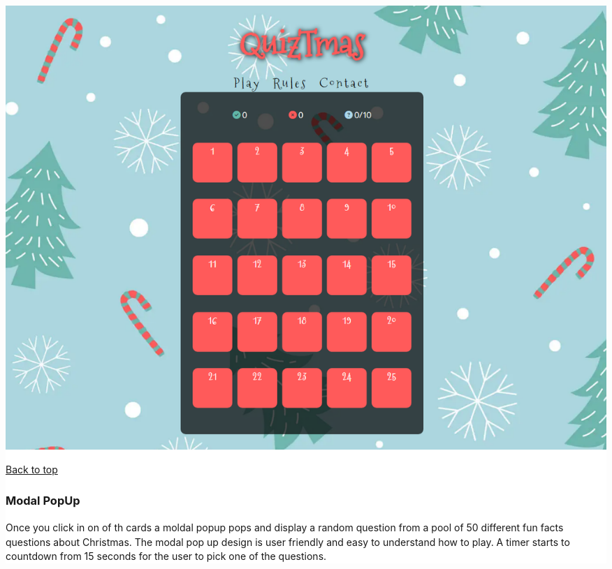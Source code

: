   ![Alt text](./assets/images/play-page.png "Play Page") 

[Back to top](<#contents>)

  ### Modal PopUp
Once you click in on of th cards a moldal popup pops and display a random question from a pool of 50 different fun facts questions about Christmas. The modal pop up design is user friendly and easy to understand how to play. A timer starts to countdown from 15 seconds for the user to pick one of the questions.
